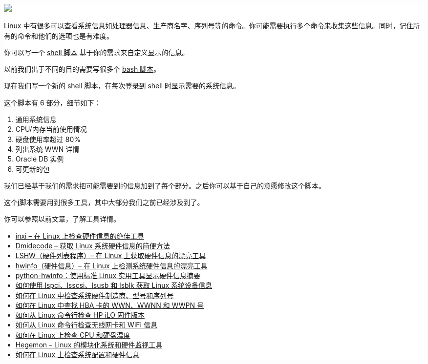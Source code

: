 
![](/data/attachment/album/201912/05/064953aelh05hk0hfz00fe.jpg)


Linux 中有很多可以查看系统信息如处理器信息、生产商名字、序列号等的命令。你可能需要执行多个命令来收集这些信息。同时，记住所有的命令和他们的选项也是有难度。


你可以写一个 [shell 脚本](https://www.2daygeek.com/category/shell-script/) 基于你的需求来自定义显示的信息。


以前我们出于不同的目的需要写很多个 [bash 脚本](https://www.2daygeek.com/category/bash-script/)。


现在我们写一个新的 shell 脚本，在每次登录到 shell 时显示需要的系统信息。


这个脚本有 6 部分，细节如下：


1. 通用系统信息
2. CPU/内存当前使用情况
3. 硬盘使用率超过 80%
4. 列出系统 WWN 详情
5. Oracle DB 实例
6. 可更新的包


我们已经基于我们的需求把可能需要到的信息加到了每个部分。之后你可以基于自己的意愿修改这个脚本。


这个j脚本需要用到很多工具，其中大部分我们之前已经涉及到了。


你可以参照以前文章，了解工具详情。


* [inxi – 在 Linux 上检查硬件信息的绝佳工具](https://www.2daygeek.com/inxi-system-hardware-information-on-linux/)
* [Dmidecode – 获取 Linux 系统硬件信息的简便方法](https://www.2daygeek.com/dmidecode-get-print-display-check-linux-system-hardware-information/)
* [LSHW（硬件列表程序）– 在 Linux 上获取硬件信息的漂亮工具](https://www.2daygeek.com/lshw-find-check-system-hardware-information-details-linux/)
* [hwinfo（硬件信息）– 在 Linux 上检测系统硬件信息的漂亮工具](https://www.2daygeek.com/hwinfo-check-display-detect-system-hardware-information-linux/)
* [python-hwinfo：使用标准 Linux 实用工具显示硬件信息摘要](https://www.2daygeek.com/python-hwinfo-check-display-system-hardware-configuration-information-linux/)
* [如何使用 lspci、lsscsi、lsusb 和 lsblk 获取 Linux 系统设备信息](https://www.2daygeek.com/check-system-hardware-devices-bus-information-lspci-lsscsi-lsusb-lsblk-linux/)
* [如何在 Linux 中检查系统硬件制造商、型号和序列号](https://www.2daygeek.com/how-to-check-system-hardware-manufacturer-model-and-serial-number-in-linux/)
* [如何在 Linux 中查找 HBA 卡的 WWN、WWNN 和 WWPN 号](https://www.2daygeek.com/how-to-find-wwn-wwnn-and-wwpn-number-of-hba-card-in-linux/)
* [如何从 Linux 命令行检查 HP iLO 固件版本](https://www.2daygeek.com/how-to-check-hp-ilo-firmware-version-from-linux-command-line/)
* [如何从 Linux 命令行检查无线网卡和 WiFi 信息](https://www.2daygeek.com/linux-find-out-wireless-network-wifi-speed-signal-strength-quality/)
* [如何在 Linux 上检查 CPU 和硬盘温度](https://www.2daygeek.com/view-check-cpu-hard-disk-temperature-linux/)
* [Hegemon – Linux 的模块化系统和硬件监视工具](https://www.2daygeek.com/hegemon-a-modular-system-and-hardware-monitoring-tool-for-linux/)
* [如何在 Linux 上检查系统配置和硬件信息](https://www.2daygeek.com/check-linux-hardware-information-system-configuration/)
